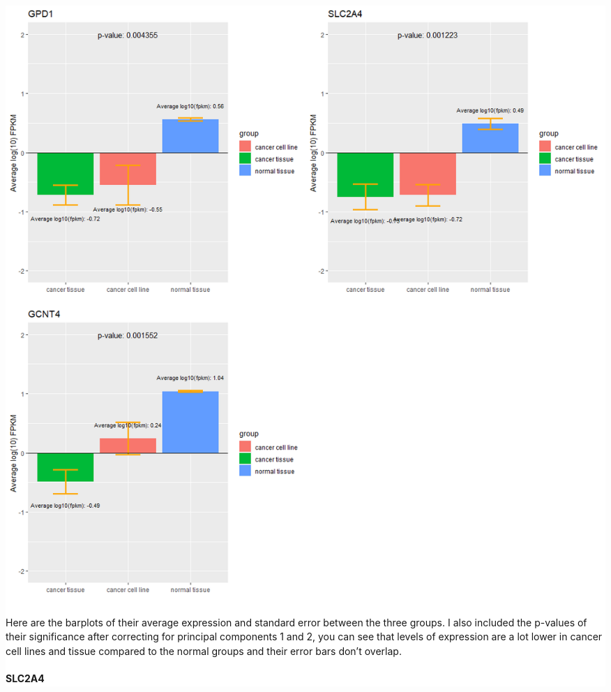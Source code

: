 <img src="README_files/figure-gfm/barplots of individual genes-1.png" style="display: block; margin: auto;" />

Here are the barplots of their average expression and standard error
between the three groups. I also included the p-values of their
significance after correcting for principal components 1 and 2, you can
see that levels of expression are a lot lower in cancer cell lines and
tissue compared to the normal groups and their error bars don’t overlap.

#### SLC2A4
